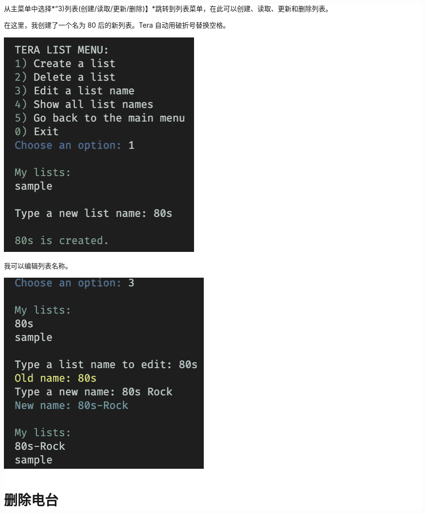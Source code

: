 从主菜单中选择*“3)列表(创建/读取/更新/删除)】*跳转到列表菜单，在此可以创建、读取、更新和删除列表。

在这里，我创建了一个名为 80 后的新列表。Tera 自动用破折号替换空格。

![](img/c0877df043c2f60baa21d2a56d16eb03.png)

我可以编辑列表名称。

![](img/bd783262a375fd82b0d6d3832f78fb26.png)

# 删除电台
